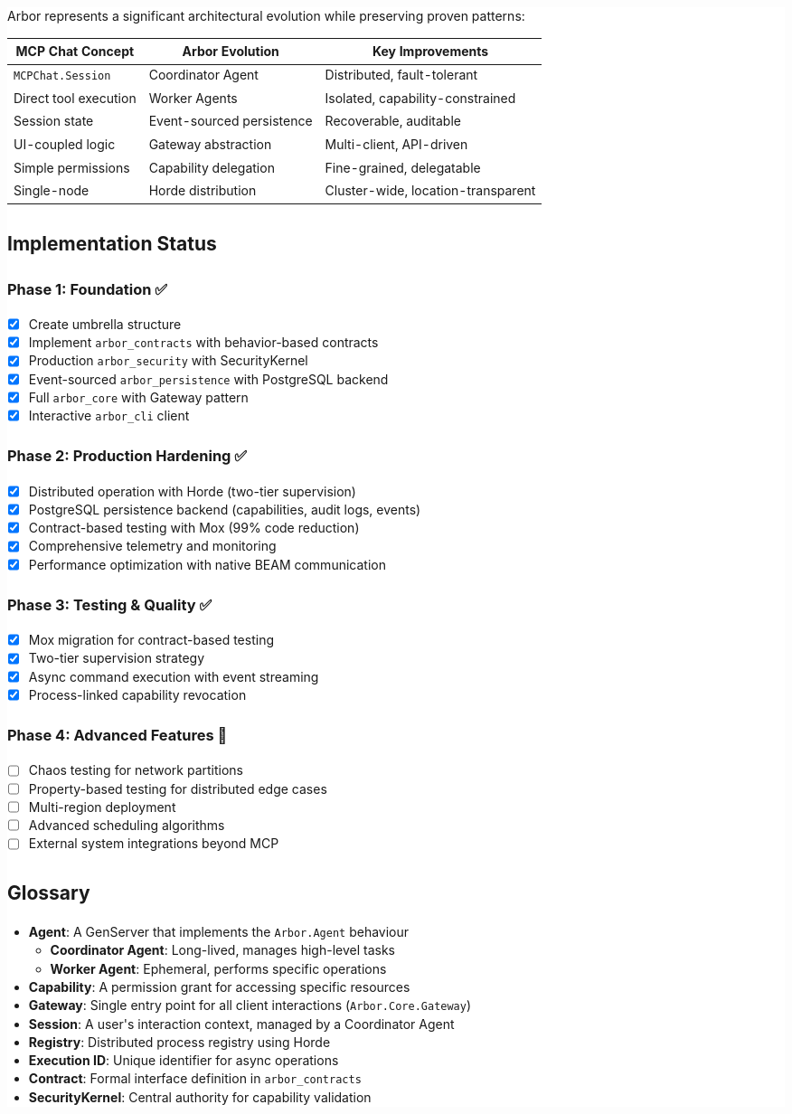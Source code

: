 Arbor represents a significant architectural evolution while preserving proven patterns:

| MCP Chat Concept | Arbor Evolution | Key Improvements |
|------------------|-----------------|------------------|
| `MCPChat.Session` | Coordinator Agent | Distributed, fault-tolerant |
| Direct tool execution | Worker Agents | Isolated, capability-constrained |
| Session state | Event-sourced persistence | Recoverable, auditable |
| UI-coupled logic | Gateway abstraction | Multi-client, API-driven |
| Simple permissions | Capability delegation | Fine-grained, delegatable |
| Single-node | Horde distribution | Cluster-wide, location-transparent |

## Implementation Status

### Phase 1: Foundation ✅
- [x] Create umbrella structure
- [x] Implement `arbor_contracts` with behavior-based contracts
- [x] Production `arbor_security` with SecurityKernel
- [x] Event-sourced `arbor_persistence` with PostgreSQL backend
- [x] Full `arbor_core` with Gateway pattern
- [x] Interactive `arbor_cli` client

### Phase 2: Production Hardening ✅
- [x] Distributed operation with Horde (two-tier supervision)
- [x] PostgreSQL persistence backend (capabilities, audit logs, events)
- [x] Contract-based testing with Mox (99% code reduction)
- [x] Comprehensive telemetry and monitoring
- [x] Performance optimization with native BEAM communication

### Phase 3: Testing & Quality ✅
- [x] Mox migration for contract-based testing
- [x] Two-tier supervision strategy
- [x] Async command execution with event streaming
- [x] Process-linked capability revocation

### Phase 4: Advanced Features 🚧
- [ ] Chaos testing for network partitions
- [ ] Property-based testing for distributed edge cases
- [ ] Multi-region deployment
- [ ] Advanced scheduling algorithms
- [ ] External system integrations beyond MCP

## Glossary

- **Agent**: A GenServer that implements the `Arbor.Agent` behaviour
  - **Coordinator Agent**: Long-lived, manages high-level tasks
  - **Worker Agent**: Ephemeral, performs specific operations
- **Capability**: A permission grant for accessing specific resources
- **Gateway**: Single entry point for all client interactions (`Arbor.Core.Gateway`)
- **Session**: A user's interaction context, managed by a Coordinator Agent
- **Registry**: Distributed process registry using Horde
- **Execution ID**: Unique identifier for async operations
- **Contract**: Formal interface definition in `arbor_contracts`
- **SecurityKernel**: Central authority for capability validation
